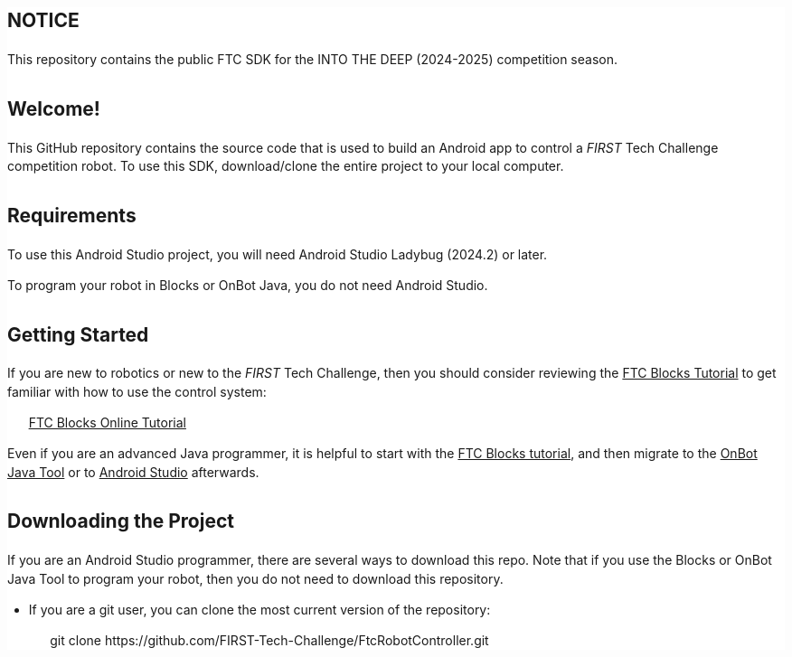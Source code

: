 ## NOTICE

This repository contains the public FTC SDK for the INTO THE DEEP (2024-2025)
competition season.

## Welcome!

This GitHub repository contains the source code that is used to build an Android
app to control a _FIRST_ Tech Challenge competition robot. To use this SDK,
download/clone the entire project to your local computer.

## Requirements

To use this Android Studio project, you will need Android Studio Ladybug
(2024.2) or later.

To program your robot in Blocks or OnBot Java, you do not need Android Studio.

## Getting Started

If you are new to robotics or new to the _FIRST_ Tech Challenge, then you should
consider reviewing the
[FTC Blocks Tutorial](https://ftc-docs.firstinspires.org/programming_resources/blocks/Blocks-Tutorial.html)
to get familiar with how to use the control system:

&nbsp;&nbsp;&nbsp;&nbsp;&nbsp;&nbsp;[FTC Blocks Online Tutorial](https://ftc-docs.firstinspires.org/programming_resources/blocks/Blocks-Tutorial.html)

Even if you are an advanced Java programmer, it is helpful to start with the
[FTC Blocks tutorial](https://ftc-docs.firstinspires.org/programming_resources/blocks/Blocks-Tutorial.html),
and then migrate to the
[OnBot Java Tool](https://ftc-docs.firstinspires.org/programming_resources/onbot_java/OnBot-Java-Tutorial.html)
or to
[Android Studio](https://ftc-docs.firstinspires.org/programming_resources/android_studio_java/Android-Studio-Tutorial.html)
afterwards.

## Downloading the Project

If you are an Android Studio programmer, there are several ways to download this
repo. Note that if you use the Blocks or OnBot Java Tool to program your robot,
then you do not need to download this repository.

- If you are a git user, you can clone the most current version of the
  repository:

<p>&nbsp;&nbsp;&nbsp;&nbsp;&nbsp;&nbsp;&nbsp;&nbsp;&nbsp;&nbsp;&nbsp;&nbsp;git clone https://github.com/FIRST-Tech-Challenge/FtcRobotController.git</p>
